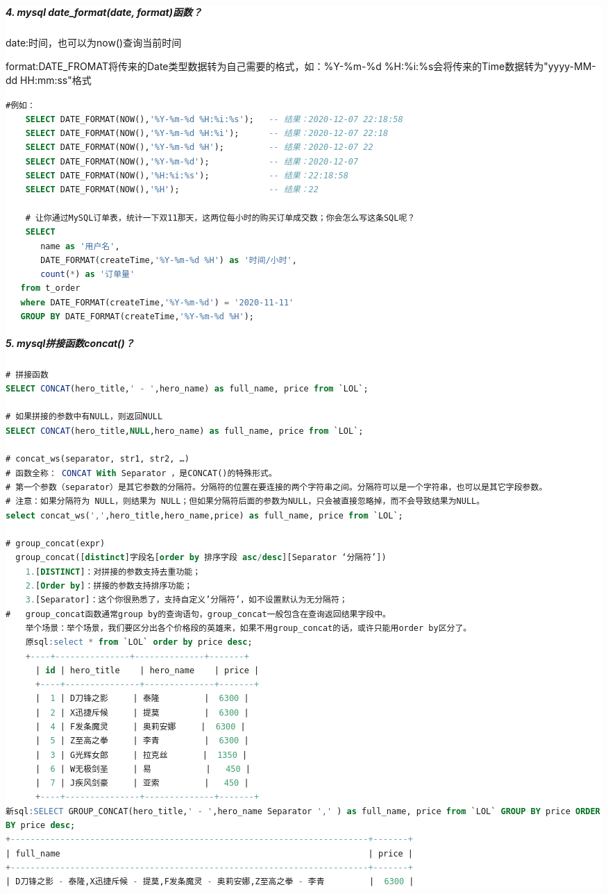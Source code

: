 ##### 4. mysql date_format(date, format)函数？

date:时间，也可以为now()查询当前时间

format:DATE_FROMAT将传来的Date类型数据转为自己需要的格式，如：%Y-%m-%d %H:%i:%s会将传来的Time数据转为"yyyy-MM-dd HH:mm:ss"格式

```sql
#例如：
	SELECT DATE_FORMAT(NOW(),'%Y-%m-%d %H:%i:%s');   -- 结果：2020-12-07 22:18:58
	SELECT DATE_FORMAT(NOW(),'%Y-%m-%d %H:%i');      -- 结果：2020-12-07 22:18
	SELECT DATE_FORMAT(NOW(),'%Y-%m-%d %H');         -- 结果：2020-12-07 22
	SELECT DATE_FORMAT(NOW(),'%Y-%m-%d');            -- 结果：2020-12-07
	SELECT DATE_FORMAT(NOW(),'%H:%i:%s');            -- 结果：22:18:58
	SELECT DATE_FORMAT(NOW(),'%H');                  -- 结果：22
	
	# 让你通过MySQL订单表，统计一下双11那天，这两位每小时的购买订单成交数；你会怎么写这条SQL呢？
	SELECT 
       name as '用户名',
       DATE_FORMAT(createTime,'%Y-%m-%d %H') as '时间/小时',
       count(*) as '订单量' 
   from t_order 
   where DATE_FORMAT(createTime,'%Y-%m-%d') = '2020-11-11' 
   GROUP BY DATE_FORMAT(createTime,'%Y-%m-%d %H');

```

##### 5. mysql拼接函数concat()？

```sql
# 拼接函数
SELECT CONCAT(hero_title,' - ',hero_name) as full_name, price from `LOL`;

# 如果拼接的参数中有NULL，则返回NULL
SELECT CONCAT(hero_title,NULL,hero_name) as full_name, price from `LOL`;

# concat_ws(separator, str1, str2, …)
# 函数全称： CONCAT With Separator ，是CONCAT()的特殊形式。
# 第一个参数（separator）是其它参数的分隔符。分隔符的位置在要连接的两个字符串之间。分隔符可以是一个字符串，也可以是其它字段参数。
# 注意：如果分隔符为 NULL，则结果为 NULL；但如果分隔符后面的参数为NULL，只会被直接忽略掉，而不会导致结果为NULL。
select concat_ws(',',hero_title,hero_name,price) as full_name, price from `LOL`;

# group_concat(expr)
  group_concat([distinct]字段名[order by 排序字段 asc/desc][Separator ‘分隔符’])
	1.[DISTINCT]：对拼接的参数支持去重功能；
	2.[Order by]：拼接的参数支持排序功能；
	3.[Separator]：这个你很熟悉了，支持自定义’分隔符’，如不设置默认为无分隔符；
#	group_concat函数通常group by的查询语句，group_concat一般包含在查询返回结果字段中。
	举个场景：举个场景，我们要区分出各个价格段的英雄来，如果不用group_concat的话，或许只能用order by区分了。
	原sql:select * from `LOL` order by price desc;
	+----+---------------+--------------+-------+
	  | id | hero_title    | hero_name    | price |
	  +----+---------------+--------------+-------+
	  |  1 | D刀锋之影     | 泰隆         |  6300 |
	  |  2 | X迅捷斥候     | 提莫         |  6300 |
	  |  4 | F发条魔灵     | 奥莉安娜     |  6300 |
	  |  5 | Z至高之拳     | 李青         |  6300 |
	  |  3 | G光辉女郎     | 拉克丝       |  1350 |
	  |  6 | W无极剑圣     | 易           |   450 |
	  |  7 | J疾风剑豪     | 亚索         |   450 |
	  +----+---------------+--------------+-------+
新sql:SELECT GROUP_CONCAT(hero_title,' - ',hero_name Separator ',' ) as full_name, price from `LOL` GROUP BY price ORDER BY price desc;
+------------------------------------------------------------------------+-------+
| full_name                                                              | price |
+------------------------------------------------------------------------+-------+
| D刀锋之影 - 泰隆,X迅捷斥候 - 提莫,F发条魔灵 - 奥莉安娜,Z至高之拳 - 李青         |  6300 |
```